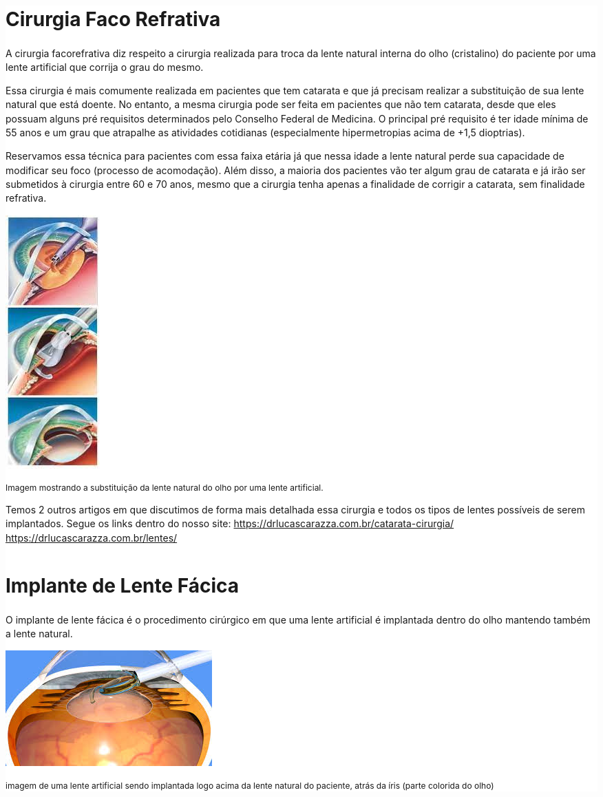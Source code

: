 # Cirurgia Faco Refrativa

A cirurgia facorefrativa diz respeito a cirurgia realizada para troca da lente natural interna do olho (cristalino) do paciente por uma lente artificial que corrija o grau do mesmo.

Essa cirurgia é mais comumente realizada em pacientes que tem catarata e que já precisam realizar a substituição de sua lente natural que está doente. No entanto, a mesma cirurgia pode ser feita em pacientes que não tem catarata, desde que eles possuam alguns pré requisitos determinados pelo Conselho Federal de Medicina. O principal pré requisito é ter idade mínima de 55 anos e um grau que atrapalhe as atividades cotidianas (especialmente hipermetropias acima de +1,5 dioptrias).

Reservamos essa técnica para pacientes com essa faixa etária já que nessa idade a lente natural perde sua capacidade de modificar seu foco (processo de acomodação). Além disso, a maioria dos pacientes vão ter algum grau de catarata e já irão ser submetidos à cirurgia entre 60 e 70 anos, mesmo que a cirurgia tenha apenas a finalidade de corrigir a catarata, sem finalidade refrativa.

![imagem mostrando a substituição da lente natural do olho por uma lente artificial.](./cirurgia-refrativa/5.jpg)
<p style="font-size: 12px" class="text-center">
Imagem mostrando a substituição da lente natural do olho por uma lente artificial.
</p>

Temos 2 outros artigos em que discutimos de forma mais detalhada essa cirurgia e todos os tipos de lentes possíveis de serem implantados. Segue os links dentro do nosso site:
<https://drlucascarazza.com.br/catarata-cirurgia/>
<https://drlucascarazza.com.br/lentes/>

# Implante de Lente Fácica

O implante de lente fácica é o procedimento cirúrgico em que uma lente artificial é implantada dentro do olho mantendo também a lente natural.

![imagem de uma lente artificial sendo implantada logo acima da lente natural do paciente, atrás da íris (parte colorida do olho)](./cirurgia-refrativa/6.jpg)
<p style="font-size: 12px" class="text-center">
imagem de uma lente artificial sendo implantada logo acima da lente natural do paciente, atrás da íris (parte colorida do olho)
</p>